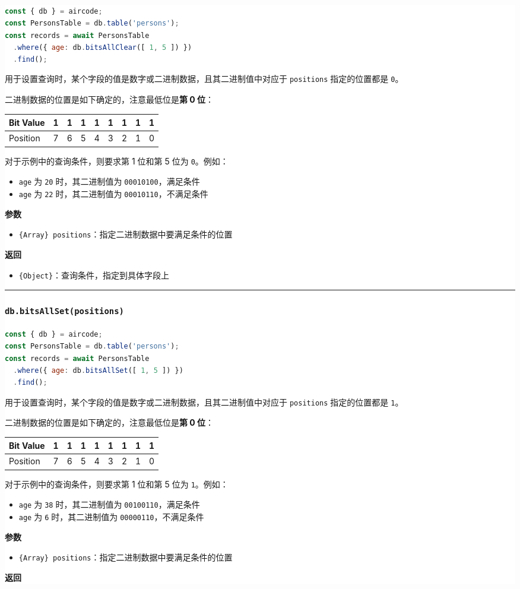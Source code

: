 ```js
const { db } = aircode;
const PersonsTable = db.table('persons');
const records = await PersonsTable
  .where({ age: db.bitsAllClear([ 1, 5 ]) })
  .find();
```

用于设置查询时，某个字段的值是数字或二进制数据，且其二进制值中对应于 `positions` 指定的位置都是 `0`。

二进制数据的位置是如下确定的，注意最低位是**第 0 位**：

| Bit Value | 1 | 1 | 1 | 1 | 1 | 1 | 1 | 1 |
| ---- | ---- | ---- | ---- | ---- | ---- | ---- | ---- | ---- |
| Position | 7 | 6 | 5 | 4 | 3 | 2 | 1 | 0 |

对于示例中的查询条件，则要求第 1 位和第 5 位为 `0`。例如：

- `age` 为 `20` 时，其二进制值为 `00010100`，满足条件
- `age` 为 `22` 时，其二进制值为 `00010110`，不满足条件

__参数__

- `{Array} positions`：指定二进制数据中要满足条件的位置

__返回__

- `{Object}`：查询条件，指定到具体字段上

---

### `db.bitsAllSet(positions)`

```js
const { db } = aircode;
const PersonsTable = db.table('persons');
const records = await PersonsTable
  .where({ age: db.bitsAllSet([ 1, 5 ]) })
  .find();
```

用于设置查询时，某个字段的值是数字或二进制数据，且其二进制值中对应于 `positions` 指定的位置都是 `1`。

二进制数据的位置是如下确定的，注意最低位是**第 0 位**：

| Bit Value | 1 | 1 | 1 | 1 | 1 | 1 | 1 | 1 |
| ---- | ---- | ---- | ---- | ---- | ---- | ---- | ---- | ---- |
| Position | 7 | 6 | 5 | 4 | 3 | 2 | 1 | 0 |

对于示例中的查询条件，则要求第 1 位和第 5 位为 `1`。例如：

- `age` 为 `38` 时，其二进制值为 `00100110`，满足条件
- `age` 为 `6` 时，其二进制值为 `00000110`，不满足条件

__参数__

- `{Array} positions`：指定二进制数据中要满足条件的位置

__返回__
